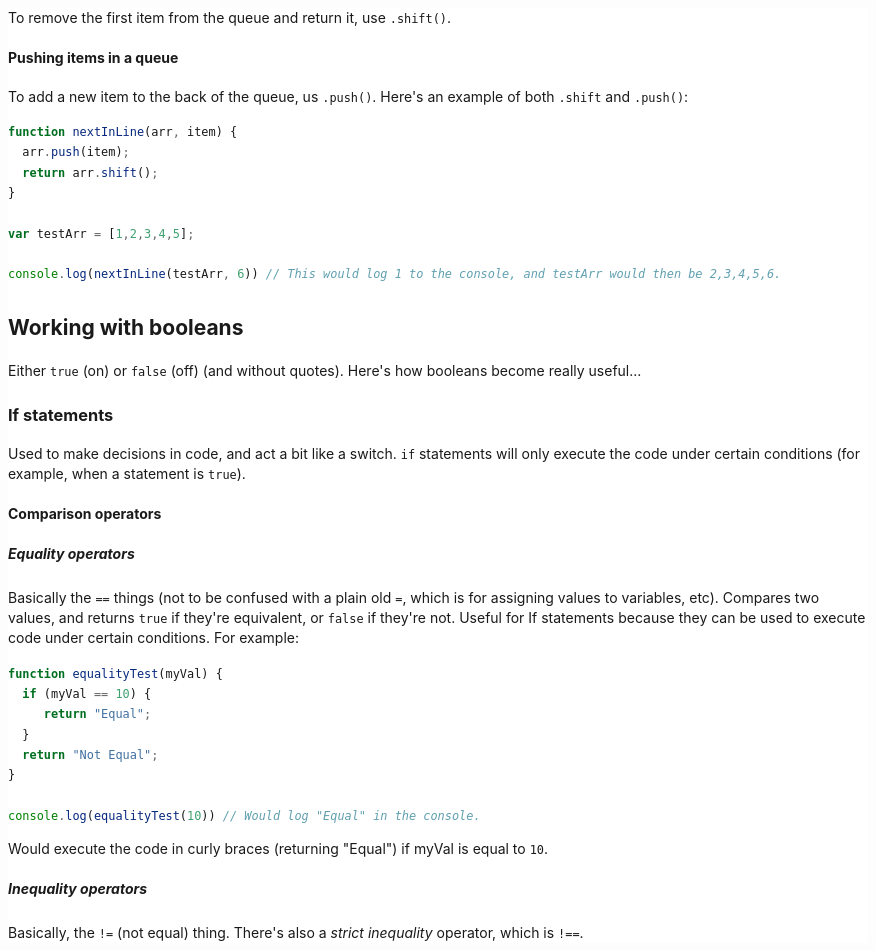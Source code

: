 To remove the first item from the queue and return it, use `.shift()`.

#### Pushing items in a queue

To add a new item to the back of the queue, us `.push()`. Here's an example of both `.shift` and `.push()`:

```js
function nextInLine(arr, item) {
  arr.push(item);
  return arr.shift();
}

var testArr = [1,2,3,4,5];

console.log(nextInLine(testArr, 6)) // This would log 1 to the console, and testArr would then be 2,3,4,5,6.
```

## Working with booleans

Either `true` (on) or `false` (off) (and without quotes). Here's how booleans become really useful...

### If statements

Used to make decisions in code, and act a bit like a switch. `if` statements will only execute the code under certain conditions (for example, when a statement is `true`).

#### Comparison operators

##### Equality operators

Basically the `==` things (not to be confused with a plain old `=`, which is for assigning values to variables, etc).
Compares two values, and returns `true` if they're equivalent, or `false` if they're not. Useful for If statements because they can be used to execute code under certain conditions. For example:

```js
function equalityTest(myVal) {
  if (myVal == 10) {
     return "Equal";
  }
  return "Not Equal";
}

console.log(equalityTest(10)) // Would log "Equal" in the console.
```

Would execute the code in curly braces (returning "Equal") if myVal is equal to `10`.

##### Inequality operators

Basically, the `!=` (not equal) thing. There's also a *strict inequality* operator, which is `!==`.
